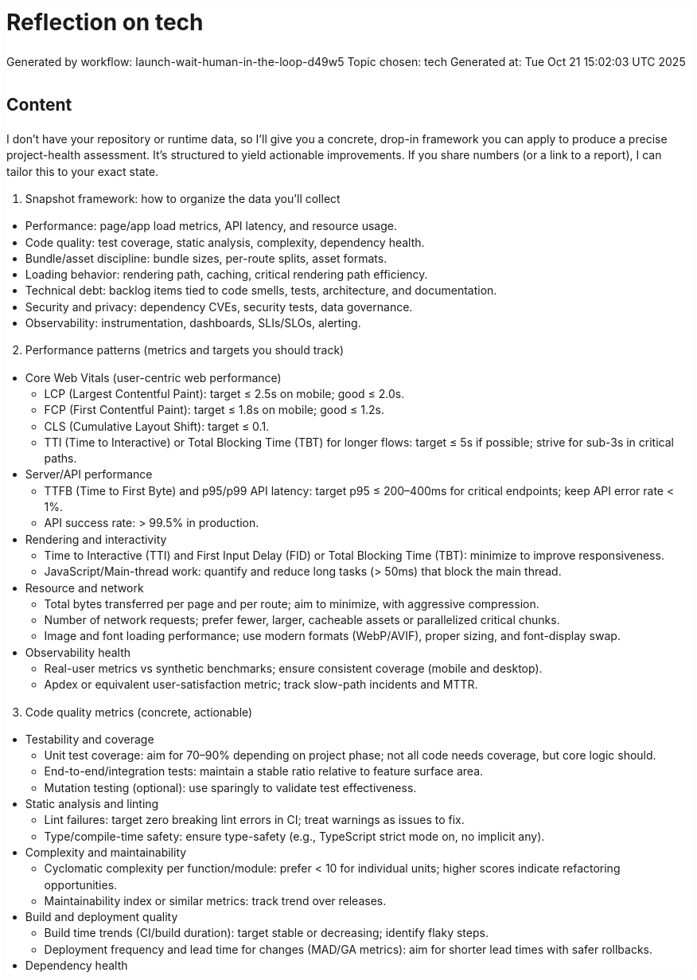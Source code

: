 # Reflection on tech

Generated by workflow: launch-wait-human-in-the-loop-d49w5
Topic chosen: tech
Generated at: Tue Oct 21 15:02:03 UTC 2025

## Content

I don’t have your repository or runtime data, so I’ll give you a concrete, drop-in framework you can apply to produce a precise project-health assessment. It’s structured to yield actionable improvements. If you share numbers (or a link to a report), I can tailor this to your exact state.
1) Snapshot framework: how to organize the data you’ll collect
- Performance: page/app load metrics, API latency, and resource usage.
- Code quality: test coverage, static analysis, complexity, dependency health.
- Bundle/asset discipline: bundle sizes, per-route splits, asset formats.
- Loading behavior: rendering path, caching, critical rendering path efficiency.
- Technical debt: backlog items tied to code smells, tests, architecture, and documentation.
- Security and privacy: dependency CVEs, security tests, data governance.
- Observability: instrumentation, dashboards, SLIs/SLOs, alerting.
2) Performance patterns (metrics and targets you should track)
- Core Web Vitals (user-centric web performance)
  - LCP (Largest Contentful Paint): target ≤ 2.5s on mobile; good ≤ 2.0s.
  - FCP (First Contentful Paint): target ≤ 1.8s on mobile; good ≤ 1.2s.
  - CLS (Cumulative Layout Shift): target ≤ 0.1.
  - TTI (Time to Interactive) or Total Blocking Time (TBT) for longer flows: target ≤ 5s if possible; strive for sub-3s in critical paths.
- Server/API performance
  - TTFB (Time to First Byte) and p95/p99 API latency: target p95 ≤ 200–400ms for critical endpoints; keep API error rate < 1%.
  - API success rate: > 99.5% in production.
- Rendering and interactivity
  - Time to Interactive (TTI) and First Input Delay (FID) or Total Blocking Time (TBT): minimize to improve responsiveness.
  - JavaScript/Main-thread work: quantify and reduce long tasks (> 50ms) that block the main thread.
- Resource and network
  - Total bytes transferred per page and per route; aim to minimize, with aggressive compression.
  - Number of network requests; prefer fewer, larger, cacheable assets or parallelized critical chunks.
  - Image and font loading performance; use modern formats (WebP/AVIF), proper sizing, and font-display swap.
- Observability health
  - Real-user metrics vs synthetic benchmarks; ensure consistent coverage (mobile and desktop).
  - Apdex or equivalent user-satisfaction metric; track slow-path incidents and MTTR.
3) Code quality metrics (concrete, actionable)
- Testability and coverage
  - Unit test coverage: aim for 70–90% depending on project phase; not all code needs coverage, but core logic should.
  - End-to-end/integration tests: maintain a stable ratio relative to feature surface area.
  - Mutation testing (optional): use sparingly to validate test effectiveness.
- Static analysis and linting
  - Lint failures: target zero breaking lint errors in CI; treat warnings as issues to fix.
  - Type/compile-time safety: ensure type-safety (e.g., TypeScript strict mode on, no implicit any).
- Complexity and maintainability
  - Cyclomatic complexity per function/module: prefer < 10 for individual units; higher scores indicate refactoring opportunities.
  - Maintainability index or similar metrics: track trend over releases.
- Build and deployment quality
  - Build time trends (CI/build duration): target stable or decreasing; identify flaky steps.
  - Deployment frequency and lead time for changes (MAD/GA metrics): aim for shorter lead times with safer rollbacks.
- Dependency health